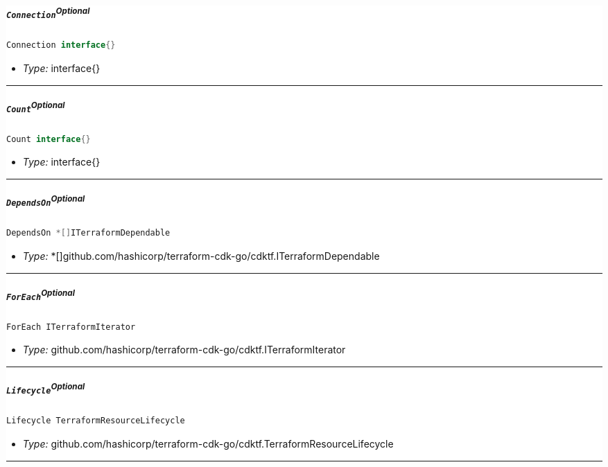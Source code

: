 
##### `Connection`<sup>Optional</sup> <a name="Connection" id="@cdktf/provider-upcloud.managedObjectStorage.ManagedObjectStorageConfig.property.connection"></a>

```go
Connection interface{}
```

- *Type:* interface{}

---

##### `Count`<sup>Optional</sup> <a name="Count" id="@cdktf/provider-upcloud.managedObjectStorage.ManagedObjectStorageConfig.property.count"></a>

```go
Count interface{}
```

- *Type:* interface{}

---

##### `DependsOn`<sup>Optional</sup> <a name="DependsOn" id="@cdktf/provider-upcloud.managedObjectStorage.ManagedObjectStorageConfig.property.dependsOn"></a>

```go
DependsOn *[]ITerraformDependable
```

- *Type:* *[]github.com/hashicorp/terraform-cdk-go/cdktf.ITerraformDependable

---

##### `ForEach`<sup>Optional</sup> <a name="ForEach" id="@cdktf/provider-upcloud.managedObjectStorage.ManagedObjectStorageConfig.property.forEach"></a>

```go
ForEach ITerraformIterator
```

- *Type:* github.com/hashicorp/terraform-cdk-go/cdktf.ITerraformIterator

---

##### `Lifecycle`<sup>Optional</sup> <a name="Lifecycle" id="@cdktf/provider-upcloud.managedObjectStorage.ManagedObjectStorageConfig.property.lifecycle"></a>

```go
Lifecycle TerraformResourceLifecycle
```

- *Type:* github.com/hashicorp/terraform-cdk-go/cdktf.TerraformResourceLifecycle

---
